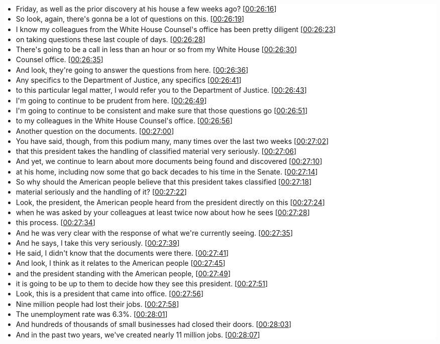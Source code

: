 *  Friday, as well as the prior discovery at his house a few weeks ago? [[00:26:16](https://www.youtube.com/watch?v=UJWJo8Mp5O8&t=1576.8799999999999s)]
*  So look, again, there's gonna be a lot of questions on this. [[00:26:19](https://www.youtube.com/watch?v=UJWJo8Mp5O8&t=1579.84s)]
*  I know my colleagues from the White House Counsel's office has been pretty diligent [[00:26:23](https://www.youtube.com/watch?v=UJWJo8Mp5O8&t=1583.24s)]
*  on taking questions these last couple of days. [[00:26:28](https://www.youtube.com/watch?v=UJWJo8Mp5O8&t=1588.24s)]
*  There's going to be a call in less than an hour or so from my White House [[00:26:30](https://www.youtube.com/watch?v=UJWJo8Mp5O8&t=1590.48s)]
*  Counsel office. [[00:26:35](https://www.youtube.com/watch?v=UJWJo8Mp5O8&t=1595.3999999999999s)]
*  And look, they're going to answer the questions from here. [[00:26:36](https://www.youtube.com/watch?v=UJWJo8Mp5O8&t=1596.72s)]
*  Any specifics to the Department of Justice, any specifics [[00:26:41](https://www.youtube.com/watch?v=UJWJo8Mp5O8&t=1601.12s)]
*  to this particular legal matter, I would refer you to the Department of Justice. [[00:26:43](https://www.youtube.com/watch?v=UJWJo8Mp5O8&t=1603.56s)]
*  I'm going to continue to be prudent from here. [[00:26:49](https://www.youtube.com/watch?v=UJWJo8Mp5O8&t=1609.56s)]
*  I'm going to continue to be consistent and make sure that those questions go [[00:26:51](https://www.youtube.com/watch?v=UJWJo8Mp5O8&t=1611.48s)]
*  to my colleagues in the White House Counsel's office. [[00:26:56](https://www.youtube.com/watch?v=UJWJo8Mp5O8&t=1616.76s)]
*  Another question on the documents. [[00:27:00](https://www.youtube.com/watch?v=UJWJo8Mp5O8&t=1620.6399999999999s)]
*  You have said, though, from this podium many, many times over the last two weeks [[00:27:02](https://www.youtube.com/watch?v=UJWJo8Mp5O8&t=1622.8799999999999s)]
*  that this president takes the handling of classified material very seriously. [[00:27:06](https://www.youtube.com/watch?v=UJWJo8Mp5O8&t=1626.52s)]
*  And yet, we continue to learn about more documents being found and discovered [[00:27:10](https://www.youtube.com/watch?v=UJWJo8Mp5O8&t=1630.3999999999999s)]
*  at his home, including now some that go back decades to his time in the Senate. [[00:27:14](https://www.youtube.com/watch?v=UJWJo8Mp5O8&t=1634.36s)]
*  So why should the American people believe that this president takes classified [[00:27:18](https://www.youtube.com/watch?v=UJWJo8Mp5O8&t=1638.3999999999999s)]
*  material seriously and the handling of it? [[00:27:22](https://www.youtube.com/watch?v=UJWJo8Mp5O8&t=1642.6s)]
*  Look, the president, the American people heard from the president directly on this [[00:27:24](https://www.youtube.com/watch?v=UJWJo8Mp5O8&t=1644.96s)]
*  when he was asked by your colleagues at least twice now about how he sees [[00:27:28](https://www.youtube.com/watch?v=UJWJo8Mp5O8&t=1648.52s)]
*  this process. [[00:27:34](https://www.youtube.com/watch?v=UJWJo8Mp5O8&t=1654.84s)]
*  And he was very clear with the response of what we're currently seeing. [[00:27:35](https://www.youtube.com/watch?v=UJWJo8Mp5O8&t=1655.96s)]
*  And he says, I take this very seriously. [[00:27:39](https://www.youtube.com/watch?v=UJWJo8Mp5O8&t=1659.8799999999999s)]
*  He said, I didn't know that the documents were there. [[00:27:41](https://www.youtube.com/watch?v=UJWJo8Mp5O8&t=1661.8s)]
*  And look, I think as it relates to the American people [[00:27:45](https://www.youtube.com/watch?v=UJWJo8Mp5O8&t=1665.72s)]
*  and the president standing with the American people, [[00:27:49](https://www.youtube.com/watch?v=UJWJo8Mp5O8&t=1669.0s)]
*  it is going to be up to them to decide how they see this president. [[00:27:51](https://www.youtube.com/watch?v=UJWJo8Mp5O8&t=1671.72s)]
*  Look, this is a president that came into office. [[00:27:56](https://www.youtube.com/watch?v=UJWJo8Mp5O8&t=1676.8s)]
*  Nine million people had lost their jobs. [[00:27:58](https://www.youtube.com/watch?v=UJWJo8Mp5O8&t=1678.84s)]
*  The unemployment rate was 6.3%. [[00:28:01](https://www.youtube.com/watch?v=UJWJo8Mp5O8&t=1681.2s)]
*  And hundreds of thousands of small businesses had closed their doors. [[00:28:03](https://www.youtube.com/watch?v=UJWJo8Mp5O8&t=1683.52s)]
*  And in the past two years, we've created nearly 11 million jobs. [[00:28:07](https://www.youtube.com/watch?v=UJWJo8Mp5O8&t=1687.12s)]
